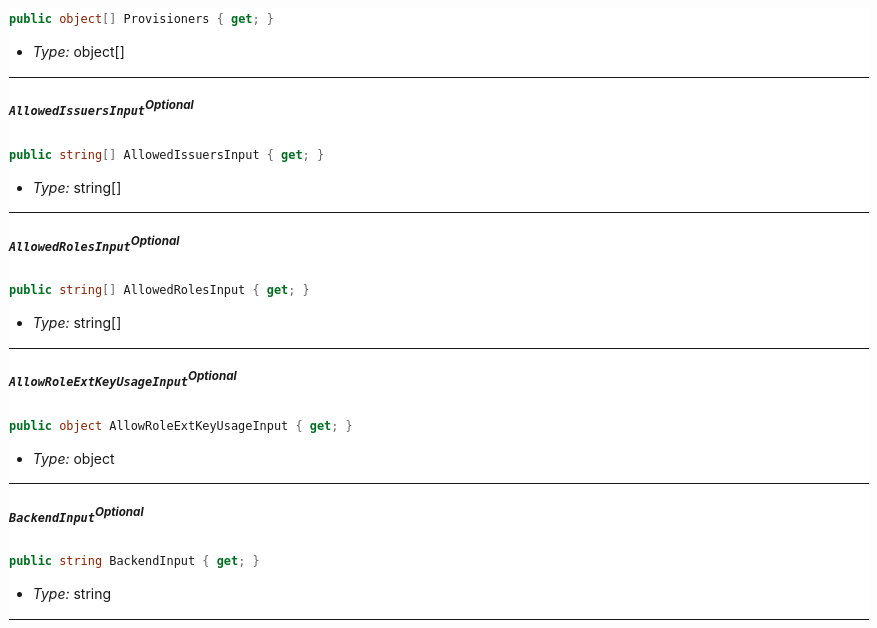 ```csharp
public object[] Provisioners { get; }
```

- *Type:* object[]

---

##### `AllowedIssuersInput`<sup>Optional</sup> <a name="AllowedIssuersInput" id="@cdktf/provider-vault.pkiSecretBackendConfigAcme.PkiSecretBackendConfigAcme.property.allowedIssuersInput"></a>

```csharp
public string[] AllowedIssuersInput { get; }
```

- *Type:* string[]

---

##### `AllowedRolesInput`<sup>Optional</sup> <a name="AllowedRolesInput" id="@cdktf/provider-vault.pkiSecretBackendConfigAcme.PkiSecretBackendConfigAcme.property.allowedRolesInput"></a>

```csharp
public string[] AllowedRolesInput { get; }
```

- *Type:* string[]

---

##### `AllowRoleExtKeyUsageInput`<sup>Optional</sup> <a name="AllowRoleExtKeyUsageInput" id="@cdktf/provider-vault.pkiSecretBackendConfigAcme.PkiSecretBackendConfigAcme.property.allowRoleExtKeyUsageInput"></a>

```csharp
public object AllowRoleExtKeyUsageInput { get; }
```

- *Type:* object

---

##### `BackendInput`<sup>Optional</sup> <a name="BackendInput" id="@cdktf/provider-vault.pkiSecretBackendConfigAcme.PkiSecretBackendConfigAcme.property.backendInput"></a>

```csharp
public string BackendInput { get; }
```

- *Type:* string

---
